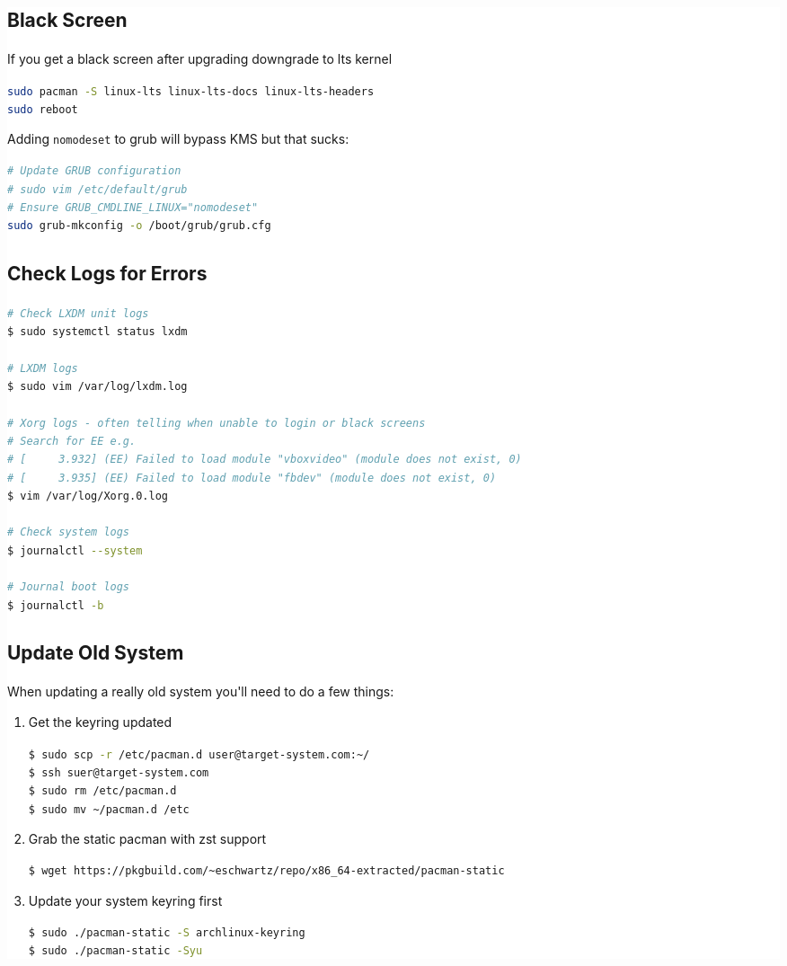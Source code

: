 ## Black Screen <a name="black-screen"/></a>
If you get a black screen after upgrading downgrade to lts kernel

```bash
sudo pacman -S linux-lts linux-lts-docs linux-lts-headers
sudo reboot
```

Adding `nomodeset` to grub will bypass KMS but that sucks:
```bash
# Update GRUB configuration
# sudo vim /etc/default/grub
# Ensure GRUB_CMDLINE_LINUX="nomodeset"
sudo grub-mkconfig -o /boot/grub/grub.cfg
```

## Check Logs for Errors <a name="check-logs-for-errors"/></a>
```bash
# Check LXDM unit logs
$ sudo systemctl status lxdm

# LXDM logs
$ sudo vim /var/log/lxdm.log

# Xorg logs - often telling when unable to login or black screens
# Search for EE e.g.
# [     3.932] (EE) Failed to load module "vboxvideo" (module does not exist, 0)
# [     3.935] (EE) Failed to load module "fbdev" (module does not exist, 0)
$ vim /var/log/Xorg.0.log

# Check system logs
$ journalctl --system

# Journal boot logs
$ journalctl -b
```

## Update Old System <a name="update-old-system"/></a>
When updating a really old system you'll need to do a few things:
1. Get the keyring updated
   ```bash
   $ sudo scp -r /etc/pacman.d user@target-system.com:~/
   $ ssh suer@target-system.com
   $ sudo rm /etc/pacman.d
   $ sudo mv ~/pacman.d /etc
   ```
2. Grab the static pacman with zst support
   ```bash
   $ wget https://pkgbuild.com/~eschwartz/repo/x86_64-extracted/pacman-static
   ```
3. Update your system keyring first
   ```bash
   $ sudo ./pacman-static -S archlinux-keyring
   $ sudo ./pacman-static -Syu
   ```
